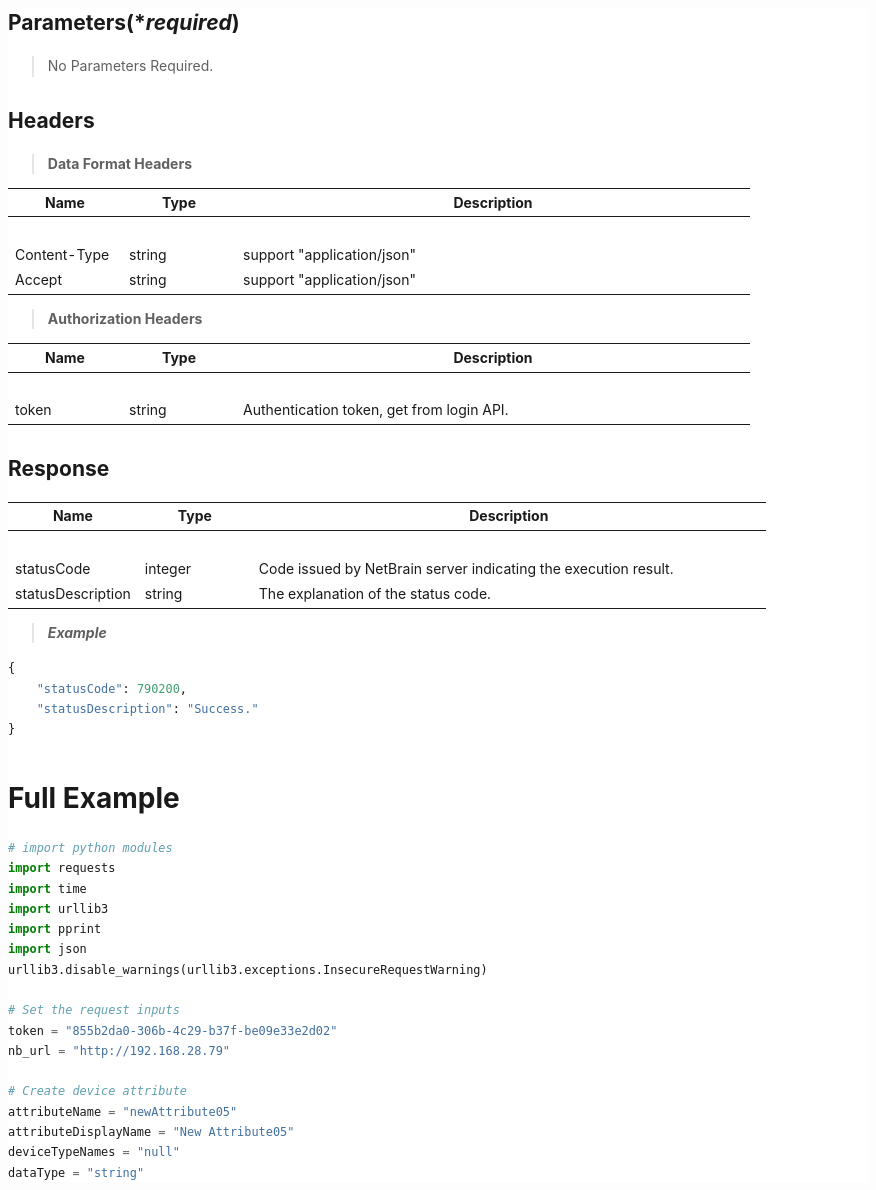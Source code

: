 ## Parameters(****required***)

> No Parameters Required.

## Headers

> **Data Format Headers**

|**Name**|**Type**|**Description**|
|------|------|------|
|<img width=100/>|<img width=100/>|<img width=500/>|
| Content-Type | string  | support "application/json" |
| Accept | string  | support "application/json" |

> **Authorization Headers**

|**Name**|**Type**|**Description**|
|------|------|------|
|<img width=100/>|<img width=100/>|<img width=500/>|
| token | string  | Authentication token, get from login API. |

## Response

|**Name**|**Type**|**Description**|
|------|------|------|
|<img width=100/>|<img width=100/>|<img width=500/>|
|statusCode| integer | Code issued by NetBrain server indicating the execution result.  |
|statusDescription| string | The explanation of the status code. |

> ***Example***


```python
{
    "statusCode": 790200,
    "statusDescription": "Success."
}
```

# Full Example


```python
# import python modules 
import requests
import time
import urllib3
import pprint
import json
urllib3.disable_warnings(urllib3.exceptions.InsecureRequestWarning)

# Set the request inputs
token = "855b2da0-306b-4c29-b37f-be09e33e2d02"
nb_url = "http://192.168.28.79"

# Create device attribute
attributeName = "newAttribute05"
attributeDisplayName = "New Attribute05"
deviceTypeNames = "null"
dataType = "string"
```